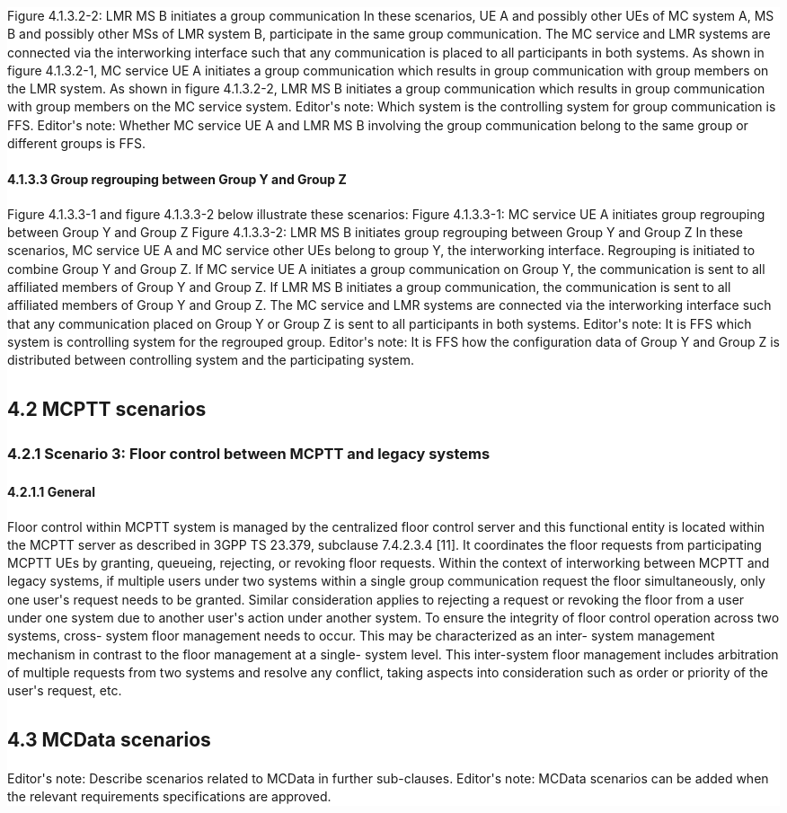 Figure 4.1.3.2-2: LMR MS B initiates a group communication
In these scenarios, UE A and possibly other UEs of MC system A, MS B and
possibly other MSs of LMR system B, participate in the same group
communication. The MC service and LMR systems are connected via the
interworking interface such that any communication is placed to all
participants in both systems.
As shown in figure 4.1.3.2-1, MC service UE A initiates a group communication
which results in group communication with group members on the LMR system.
As shown in figure 4.1.3.2-2, LMR MS B initiates a group communication which
results in group communication with group members on the MC service system.
Editor's note: Which system is the controlling system for group communication
is FFS.
Editor's note: Whether MC service UE A and LMR MS B involving the group
communication belong to the same group or different groups is FFS.
#### 4.1.3.3 Group regrouping between Group Y and Group Z
Figure 4.1.3.3-1 and figure 4.1.3.3-2 below illustrate these scenarios:
Figure 4.1.3.3-1: MC service UE A initiates group regrouping between Group Y
and Group Z
Figure 4.1.3.3-2: LMR MS B initiates group regrouping between Group Y and
Group Z
In these scenarios, MC service UE A and MC service other UEs belong to group
Y, the interworking interface.
Regrouping is initiated to combine Group Y and Group Z. If MC service UE A
initiates a group communication on Group Y, the communication is sent to all
affiliated members of Group Y and Group Z. If LMR MS B initiates a group
communication, the communication is sent to all affiliated members of Group Y
and Group Z. The MC service and LMR systems are connected via the interworking
interface such that any communication placed on Group Y or Group Z is sent to
all participants in both systems.
Editor's note: It is FFS which system is controlling system for the regrouped
group.
Editor's note: It is FFS how the configuration data of Group Y and Group Z is
distributed between controlling system and the participating system.
## 4.2 MCPTT scenarios
### 4.2.1 Scenario 3: Floor control between MCPTT and legacy systems
#### 4.2.1.1 General
Floor control within MCPTT system is managed by the centralized floor control
server and this functional entity is located within the MCPTT server as
described in 3GPP TS 23.379, subclause 7.4.2.3.4 [11]. It coordinates the
floor requests from participating MCPTT UEs by granting, queueing, rejecting,
or revoking floor requests.
Within the context of interworking between MCPTT and legacy systems, if
multiple users under two systems within a single group communication request
the floor simultaneously, only one user\'s request needs to be granted.
Similar consideration applies to rejecting a request or revoking the floor
from a user under one system due to another user\'s action under another
system.
To ensure the integrity of floor control operation across two systems, cross-
system floor management needs to occur. This may be characterized as an inter-
system management mechanism in contrast to the floor management at a single-
system level. This inter-system floor management includes arbitration of
multiple requests from two systems and resolve any conflict, taking aspects
into consideration such as order or priority of the user\'s request, etc.
## 4.3 MCData scenarios
Editor\'s note: Describe scenarios related to MCData in further sub-clauses.
Editor\'s note: MCData scenarios can be added when the relevant requirements
specifications are approved.